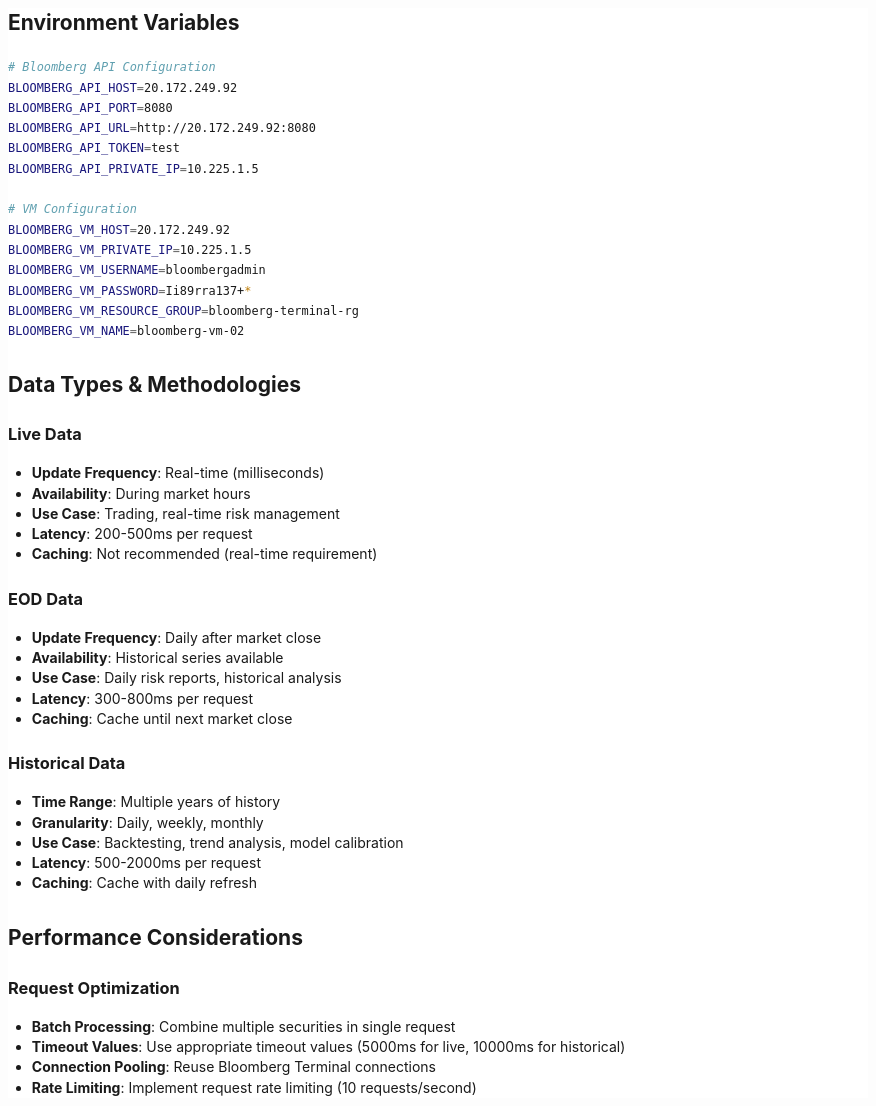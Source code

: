 ## Environment Variables

```bash
# Bloomberg API Configuration
BLOOMBERG_API_HOST=20.172.249.92
BLOOMBERG_API_PORT=8080
BLOOMBERG_API_URL=http://20.172.249.92:8080
BLOOMBERG_API_TOKEN=test
BLOOMBERG_API_PRIVATE_IP=10.225.1.5

# VM Configuration
BLOOMBERG_VM_HOST=20.172.249.92
BLOOMBERG_VM_PRIVATE_IP=10.225.1.5
BLOOMBERG_VM_USERNAME=bloombergadmin
BLOOMBERG_VM_PASSWORD=Ii89rra137+*
BLOOMBERG_VM_RESOURCE_GROUP=bloomberg-terminal-rg
BLOOMBERG_VM_NAME=bloomberg-vm-02
```

## Data Types & Methodologies

### Live Data
- **Update Frequency**: Real-time (milliseconds)
- **Availability**: During market hours
- **Use Case**: Trading, real-time risk management
- **Latency**: 200-500ms per request
- **Caching**: Not recommended (real-time requirement)

### EOD Data
- **Update Frequency**: Daily after market close
- **Availability**: Historical series available
- **Use Case**: Daily risk reports, historical analysis
- **Latency**: 300-800ms per request
- **Caching**: Cache until next market close

### Historical Data
- **Time Range**: Multiple years of history
- **Granularity**: Daily, weekly, monthly
- **Use Case**: Backtesting, trend analysis, model calibration
- **Latency**: 500-2000ms per request
- **Caching**: Cache with daily refresh

## Performance Considerations

### Request Optimization
- **Batch Processing**: Combine multiple securities in single request
- **Timeout Values**: Use appropriate timeout values (5000ms for live, 10000ms for historical)
- **Connection Pooling**: Reuse Bloomberg Terminal connections
- **Rate Limiting**: Implement request rate limiting (10 requests/second)
